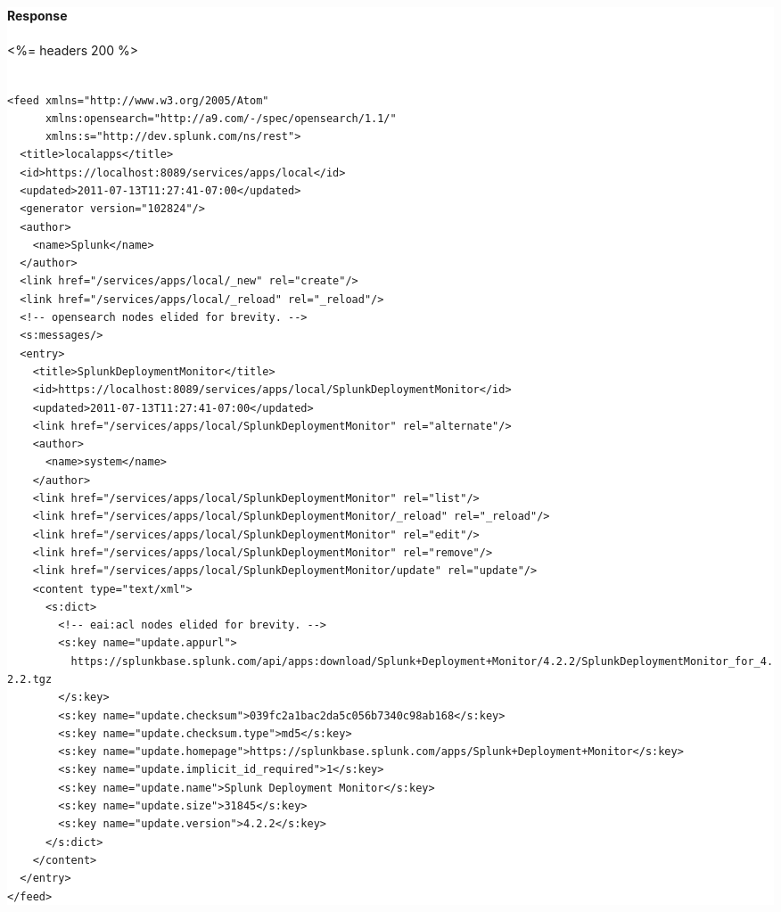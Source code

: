 #### Response
<%= headers 200 %>
<pre class='highlight'><code class='language-xml'>
&lt;feed xmlns="http://www.w3.org/2005/Atom"
      xmlns:opensearch="http://a9.com/-/spec/opensearch/1.1/"
      xmlns:s="http://dev.splunk.com/ns/rest"&gt;
  &lt;title&gt;localapps&lt;/title&gt;
  &lt;id&gt;https://localhost:8089/services/apps/local&lt;/id&gt;
  &lt;updated&gt;2011-07-13T11:27:41-07:00&lt;/updated&gt;
  &lt;generator version="102824"/&gt;
  &lt;author&gt;
    &lt;name&gt;Splunk&lt;/name&gt;
  &lt;/author&gt;
  &lt;link href="/services/apps/local/_new" rel="create"/&gt;
  &lt;link href="/services/apps/local/_reload" rel="_reload"/&gt;
  &lt;!-- opensearch nodes elided for brevity. --&gt;
  &lt;s:messages/&gt;
  &lt;entry&gt;
    &lt;title&gt;SplunkDeploymentMonitor&lt;/title&gt;
    &lt;id&gt;https://localhost:8089/services/apps/local/SplunkDeploymentMonitor&lt;/id&gt;
    &lt;updated&gt;2011-07-13T11:27:41-07:00&lt;/updated&gt;
    &lt;link href="/services/apps/local/SplunkDeploymentMonitor" rel="alternate"/&gt;
    &lt;author&gt;
      &lt;name&gt;system&lt;/name&gt;
    &lt;/author&gt;
    &lt;link href="/services/apps/local/SplunkDeploymentMonitor" rel="list"/&gt;
    &lt;link href="/services/apps/local/SplunkDeploymentMonitor/_reload" rel="_reload"/&gt;
    &lt;link href="/services/apps/local/SplunkDeploymentMonitor" rel="edit"/&gt;
    &lt;link href="/services/apps/local/SplunkDeploymentMonitor" rel="remove"/&gt;
    &lt;link href="/services/apps/local/SplunkDeploymentMonitor/update" rel="update"/&gt;
    &lt;content type="text/xml"&gt;
      &lt;s:dict&gt;
        &lt;!-- eai:acl nodes elided for brevity. --&gt;
        &lt;s:key name="update.appurl"&gt;
          https://splunkbase.splunk.com/api/apps:download/Splunk+Deployment+Monitor/4.2.2/SplunkDeploymentMonitor_for_4.2.2.tgz
        &lt;/s:key&gt;
        &lt;s:key name="update.checksum"&gt;039fc2a1bac2da5c056b7340c98ab168&lt;/s:key&gt;
        &lt;s:key name="update.checksum.type"&gt;md5&lt;/s:key&gt;
        &lt;s:key name="update.homepage"&gt;https://splunkbase.splunk.com/apps/Splunk+Deployment+Monitor&lt;/s:key&gt;
        &lt;s:key name="update.implicit_id_required"&gt;1&lt;/s:key&gt;
        &lt;s:key name="update.name"&gt;Splunk Deployment Monitor&lt;/s:key&gt;
        &lt;s:key name="update.size"&gt;31845&lt;/s:key&gt;
        &lt;s:key name="update.version"&gt;4.2.2&lt;/s:key&gt;
      &lt;/s:dict&gt;
    &lt;/content&gt;
  &lt;/entry&gt;
&lt;/feed&gt;
</code></pre>


